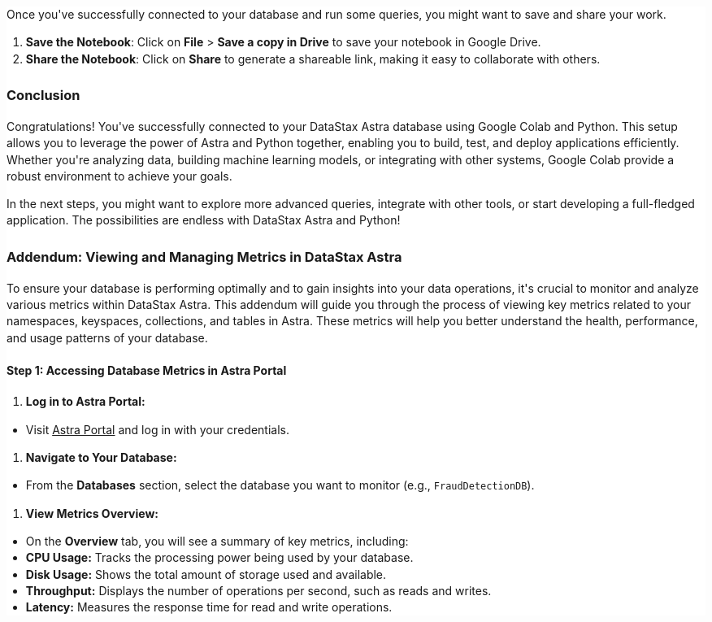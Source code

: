 Once you've successfully connected to your database and run some
queries, you might want to save and share your work.

1. **Save the Notebook**: Click on **File** \> **Save a copy in Drive** to save your notebook in Google Drive.
2. **Share the Notebook**: Click on **Share** to generate a shareable
    link, making it easy to collaborate with others.

### Conclusion

Congratulations! You've successfully connected to your DataStax Astra
database using Google Colab and Python. This setup allows you to
leverage the power of Astra and Python together, enabling you to build,
test, and deploy applications efficiently. Whether you're analyzing
data, building machine learning models, or integrating with other
systems, Google Colab provide a robust environment to
achieve your goals.

In the next steps, you might want to explore more advanced queries,
integrate with other tools, or start developing a full-fledged
application. The possibilities are endless with DataStax Astra and
Python!

### Addendum: Viewing and Managing Metrics in DataStax Astra

To ensure your database is performing optimally and to gain insights
into your data operations, it's crucial to monitor and analyze various
metrics within DataStax Astra. This addendum will guide you through the
process of viewing key metrics related to your namespaces, keyspaces,
collections, and tables in Astra. These metrics will help you better
understand the health, performance, and usage patterns of your database.

#### Step 1: Accessing Database Metrics in Astra Portal

1. **Log in to Astra Portal:**

- Visit [Astra Portal](https://astra.datastax.com/) and log in with your credentials.

1. **Navigate to Your Database:**

- From the **Databases** section, select the database you want to
    monitor (e.g., `FraudDetectionDB`).

1. **View Metrics Overview:**

- On the **Overview** tab, you will see a summary of key metrics,
    including:
- **CPU Usage:** Tracks the processing power being used by your
    database.
- **Disk Usage:** Shows the total amount of storage used and
    available.
- **Throughput:** Displays the number of operations per second, such
    as reads and writes.
- **Latency:** Measures the response time for read and write
    operations.
